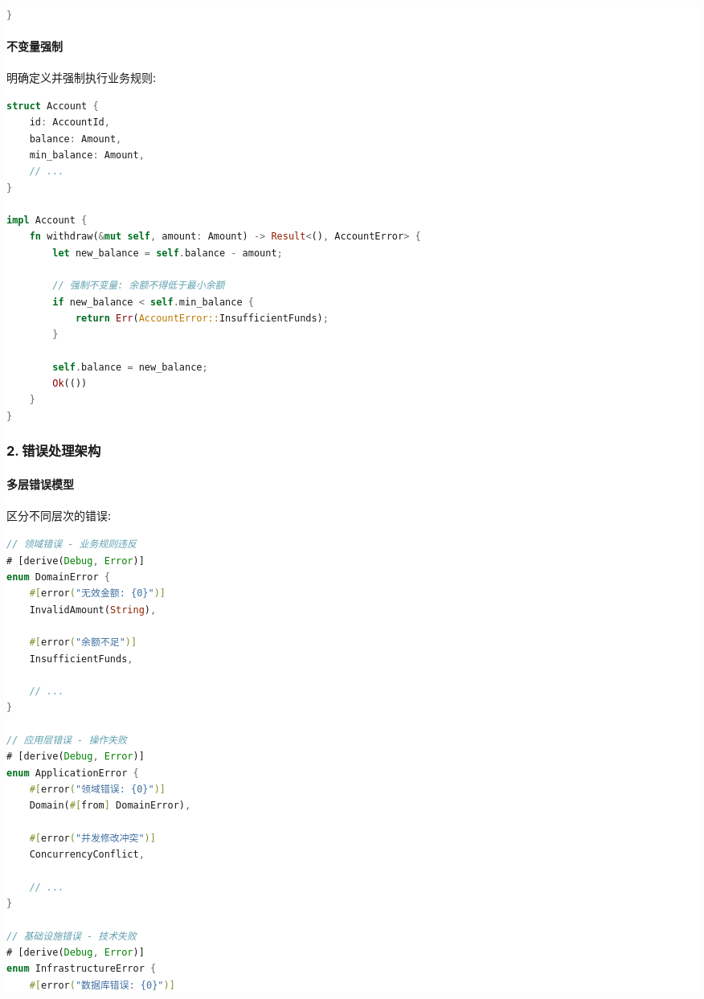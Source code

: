 ```rust
}
```

#### 不变量强制

明确定义并强制执行业务规则:

```rust
struct Account {
    id: AccountId,
    balance: Amount,
    min_balance: Amount,
    // ...
}

impl Account {
    fn withdraw(&mut self, amount: Amount) -> Result<(), AccountError> {
        let new_balance = self.balance - amount;
        
        // 强制不变量: 余额不得低于最小余额
        if new_balance < self.min_balance {
            return Err(AccountError::InsufficientFunds);
        }
        
        self.balance = new_balance;
        Ok(())
    }
}
```

### 2. 错误处理架构

#### 多层错误模型

区分不同层次的错误:

```rust
// 领域错误 - 业务规则违反
# [derive(Debug, Error)]
enum DomainError {
    #[error("无效金额: {0}")]
    InvalidAmount(String),
    
    #[error("余额不足")]
    InsufficientFunds,
    
    // ...
}

// 应用层错误 - 操作失败
# [derive(Debug, Error)]
enum ApplicationError {
    #[error("领域错误: {0}")]
    Domain(#[from] DomainError),
    
    #[error("并发修改冲突")]
    ConcurrencyConflict,
    
    // ...
}

// 基础设施错误 - 技术失败
# [derive(Debug, Error)]
enum InfrastructureError {
    #[error("数据库错误: {0}")]
```